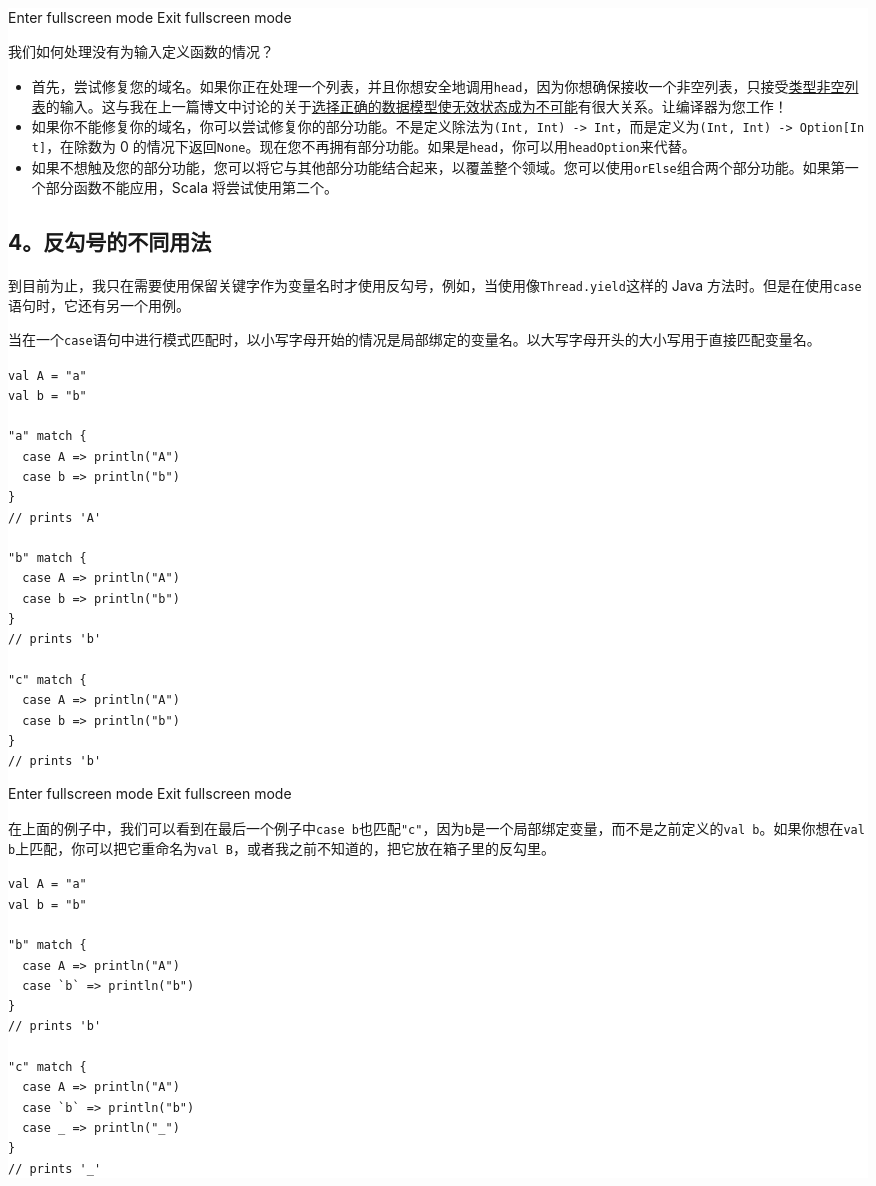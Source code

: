 Enter fullscreen mode Exit fullscreen mode

我们如何处理没有为输入定义函数的情况？

*   首先，尝试修复您的域名。如果你正在处理一个列表，并且你想安全地调用`head`，因为你想确保接收一个非空列表，只接受[类型非空列表](https://typelevel.org/cats/datatypes/oneand.html)的输入。这与我在上一篇博文中讨论的关于[选择正确的数据模型使无效状态成为不可能](https://dev.to/frosnerd/making-the-invalid-impossible---choosing-the-right-data-model-9e6)有很大关系。让编译器为您工作！
*   如果你不能修复你的域名，你可以尝试修复你的部分功能。不是定义除法为`(Int, Int) -> Int`，而是定义为`(Int, Int) -> Option[Int]`，在除数为 0 的情况下返回`None`。现在您不再拥有部分功能。如果是`head`，你可以用`headOption`来代替。
*   如果不想触及您的部分功能，您可以将它与其他部分功能结合起来，以覆盖整个领域。您可以使用`orElse`组合两个部分功能。如果第一个部分函数不能应用，Scala 将尝试使用第二个。

## 4。反勾号的不同用法

到目前为止，我只在需要使用保留关键字作为变量名时才使用反勾号，例如，当使用像`Thread.yield`这样的 Java 方法时。但是在使用`case`语句时，它还有另一个用例。

当在一个`case`语句中进行模式匹配时，以小写字母开始的情况是局部绑定的变量名。以大写字母开头的大小写用于直接匹配变量名。

```
val A = "a"
val b = "b"

"a" match {
  case A => println("A")
  case b => println("b")
}
// prints 'A'

"b" match {
  case A => println("A")
  case b => println("b")
}
// prints 'b'

"c" match {
  case A => println("A")
  case b => println("b")
}
// prints 'b' 
```

Enter fullscreen mode Exit fullscreen mode

在上面的例子中，我们可以看到在最后一个例子中`case b`也匹配`"c"`，因为`b`是一个局部绑定变量，而不是之前定义的`val b`。如果你想在`val b`上匹配，你可以把它重命名为`val B`，或者我之前不知道的，把它放在箱子里的反勾里。

```
val A = "a"
val b = "b"

"b" match {
  case A => println("A")
  case `b` => println("b")
}
// prints 'b'

"c" match {
  case A => println("A")
  case `b` => println("b")
  case _ => println("_")
}
// prints '_' 
```
